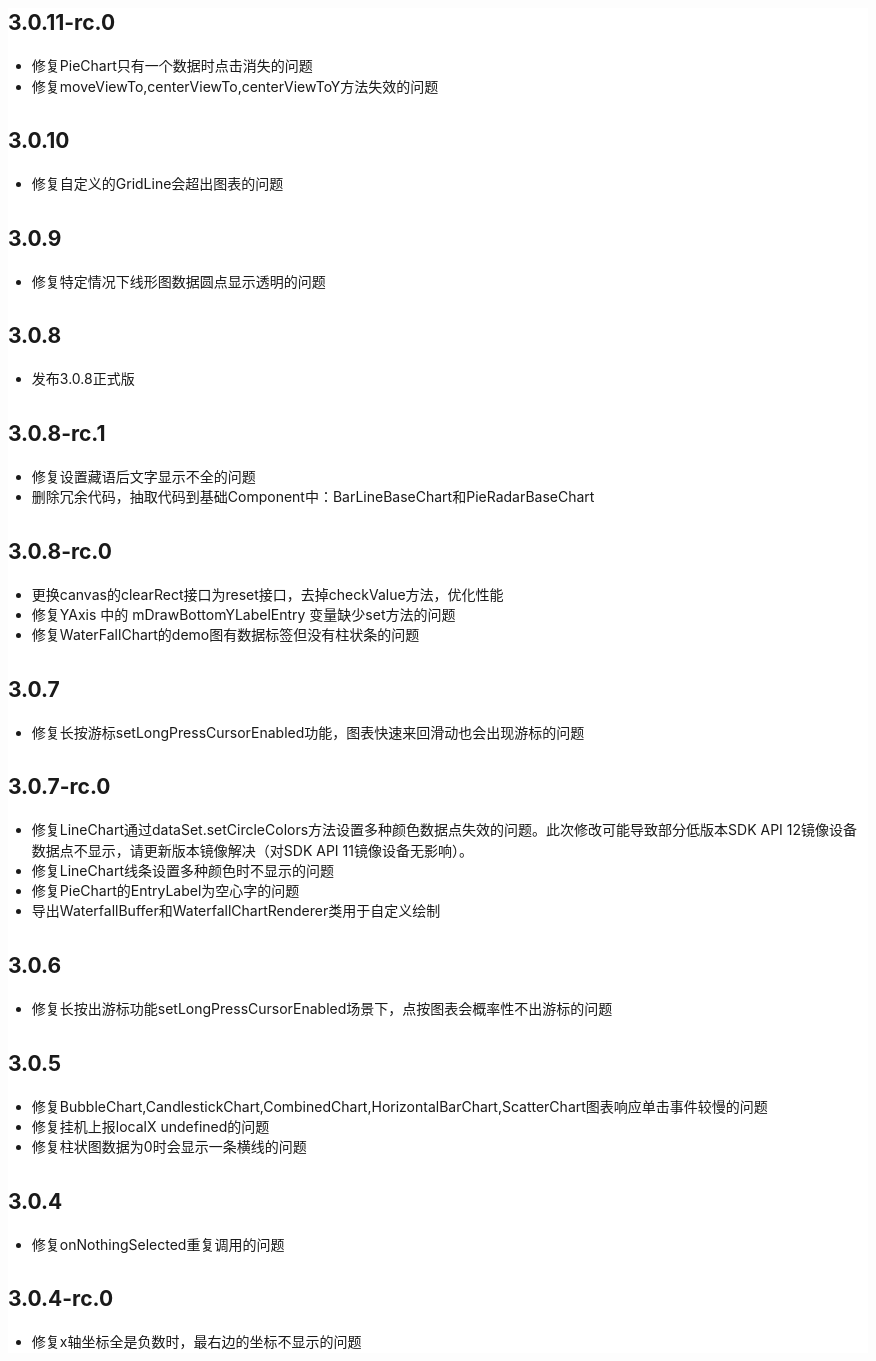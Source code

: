 ## 3.0.11-rc.0
- 修复PieChart只有一个数据时点击消失的问题
- 修复moveViewTo,centerViewTo,centerViewToY方法失效的问题

## 3.0.10
- 修复自定义的GridLine会超出图表的问题

## 3.0.9
- 修复特定情况下线形图数据圆点显示透明的问题

## 3.0.8
- 发布3.0.8正式版

## 3.0.8-rc.1
- 修复设置藏语后文字显示不全的问题
- 删除冗余代码，抽取代码到基础Component中：BarLineBaseChart和PieRadarBaseChart

## 3.0.8-rc.0
- 更换canvas的clearRect接口为reset接口，去掉checkValue方法，优化性能
- 修复YAxis 中的 mDrawBottomYLabelEntry 变量缺少set方法的问题
- 修复WaterFallChart的demo图有数据标签但没有柱状条的问题

## 3.0.7
- 修复长按游标setLongPressCursorEnabled功能，图表快速来回滑动也会出现游标的问题

## 3.0.7-rc.0
- 修复LineChart通过dataSet.setCircleColors方法设置多种颜色数据点失效的问题。此次修改可能导致部分低版本SDK API 12镜像设备数据点不显示，请更新版本镜像解决（对SDK API 11镜像设备无影响）。
- 修复LineChart线条设置多种颜色时不显示的问题
- 修复PieChart的EntryLabel为空心字的问题
- 导出WaterfallBuffer和WaterfallChartRenderer类用于自定义绘制

## 3.0.6
- 修复长按出游标功能setLongPressCursorEnabled场景下，点按图表会概率性不出游标的问题

## 3.0.5
- 修复BubbleChart,CandlestickChart,CombinedChart,HorizontalBarChart,ScatterChart图表响应单击事件较慢的问题
- 修复挂机上报localX undefined的问题
- 修复柱状图数据为0时会显示一条横线的问题

## 3.0.4
- 修复onNothingSelected重复调用的问题

## 3.0.4-rc.0
- 修复x轴坐标全是负数时，最右边的坐标不显示的问题
